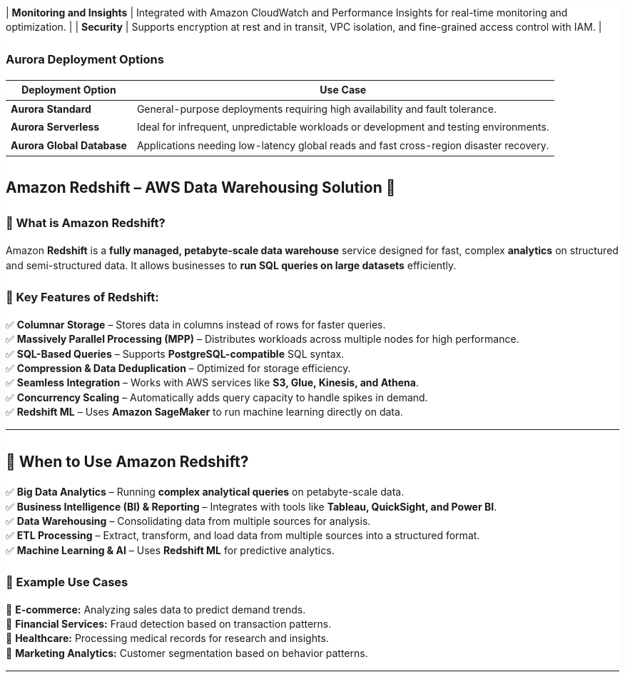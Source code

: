 | **Monitoring and Insights** | Integrated with Amazon CloudWatch and Performance Insights for real-time monitoring and optimization. |
| **Security** | Supports encryption at rest and in transit, VPC isolation, and fine-grained access control with IAM. |

### **Aurora Deployment Options**

| Deployment Option | Use Case |
| ----- | ----- |
| **Aurora Standard** | General-purpose deployments requiring high availability and fault tolerance. |
| **Aurora Serverless** | Ideal for infrequent, unpredictable workloads or development and testing environments. |
| **Aurora Global Database** | Applications needing low-latency global reads and fast cross-region disaster recovery. |

## **Amazon Redshift – AWS Data Warehousing Solution 🚀**

### **🔹 What is Amazon Redshift?**

Amazon **Redshift** is a **fully managed, petabyte-scale data warehouse** service designed for fast, complex **analytics** on structured and semi-structured data. It allows businesses to **run SQL queries on large datasets** efficiently.

### **🔹 Key Features of Redshift:**

✅ **Columnar Storage** – Stores data in columns instead of rows for faster queries.  
✅ **Massively Parallel Processing (MPP)** – Distributes workloads across multiple nodes for high performance.  
✅ **SQL-Based Queries** – Supports **PostgreSQL-compatible** SQL syntax.  
✅ **Compression & Data Deduplication** – Optimized for storage efficiency.  
✅ **Seamless Integration** – Works with AWS services like **S3, Glue, Kinesis, and Athena**.  
✅ **Concurrency Scaling** – Automatically adds query capacity to handle spikes in demand.  
✅ **Redshift ML** – Uses **Amazon SageMaker** to run machine learning directly on data.

---

## **📌 When to Use Amazon Redshift?**

✅ **Big Data Analytics** – Running **complex analytical queries** on petabyte-scale data.  
✅ **Business Intelligence (BI) & Reporting** – Integrates with tools like **Tableau, QuickSight, and Power BI**.  
✅ **Data Warehousing** – Consolidating data from multiple sources for analysis.  
✅ **ETL Processing** – Extract, transform, and load data from multiple sources into a structured format.  
✅ **Machine Learning & AI** – Uses **Redshift ML** for predictive analytics.

### **🔹 Example Use Cases**

🔹 **E-commerce:** Analyzing sales data to predict demand trends.  
🔹 **Financial Services:** Fraud detection based on transaction patterns.  
🔹 **Healthcare:** Processing medical records for research and insights.  
🔹 **Marketing Analytics:** Customer segmentation based on behavior patterns.

---